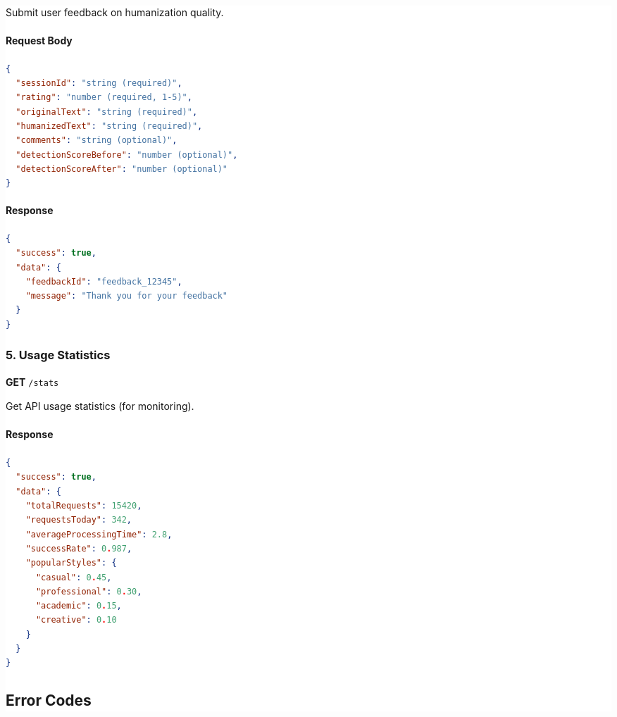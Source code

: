 Submit user feedback on humanization quality.

#### Request Body
```json
{
  "sessionId": "string (required)",
  "rating": "number (required, 1-5)",
  "originalText": "string (required)",
  "humanizedText": "string (required)",
  "comments": "string (optional)",
  "detectionScoreBefore": "number (optional)",
  "detectionScoreAfter": "number (optional)"
}
```

#### Response
```json
{
  "success": true,
  "data": {
    "feedbackId": "feedback_12345",
    "message": "Thank you for your feedback"
  }
}
```

### 5. Usage Statistics
**GET** `/stats`

Get API usage statistics (for monitoring).

#### Response
```json
{
  "success": true,
  "data": {
    "totalRequests": 15420,
    "requestsToday": 342,
    "averageProcessingTime": 2.8,
    "successRate": 0.987,
    "popularStyles": {
      "casual": 0.45,
      "professional": 0.30,
      "academic": 0.15,
      "creative": 0.10
    }
  }
}
```

## Error Codes
